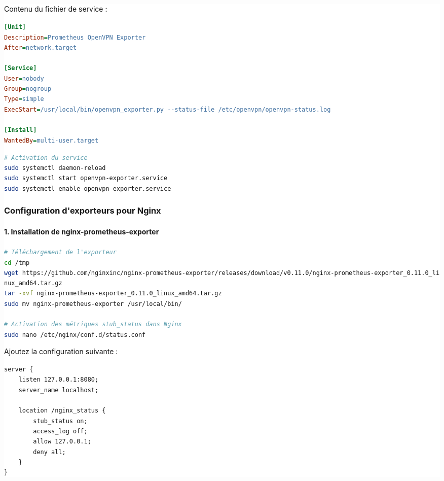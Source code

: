Contenu du fichier de service :

```ini
[Unit]
Description=Prometheus OpenVPN Exporter
After=network.target

[Service]
User=nobody
Group=nogroup
Type=simple
ExecStart=/usr/local/bin/openvpn_exporter.py --status-file /etc/openvpn/openvpn-status.log

[Install]
WantedBy=multi-user.target
```

```bash
# Activation du service
sudo systemctl daemon-reload
sudo systemctl start openvpn-exporter.service
sudo systemctl enable openvpn-exporter.service
```

### Configuration d'exporteurs pour Nginx

#### 1. Installation de nginx-prometheus-exporter

```bash
# Téléchargement de l'exporteur
cd /tmp
wget https://github.com/nginxinc/nginx-prometheus-exporter/releases/download/v0.11.0/nginx-prometheus-exporter_0.11.0_linux_amd64.tar.gz
tar -xvf nginx-prometheus-exporter_0.11.0_linux_amd64.tar.gz
sudo mv nginx-prometheus-exporter /usr/local/bin/

# Activation des métriques stub_status dans Nginx
sudo nano /etc/nginx/conf.d/status.conf
```

Ajoutez la configuration suivante :

```nginx
server {
    listen 127.0.0.1:8080;
    server_name localhost;

    location /nginx_status {
        stub_status on;
        access_log off;
        allow 127.0.0.1;
        deny all;
    }
}
```
